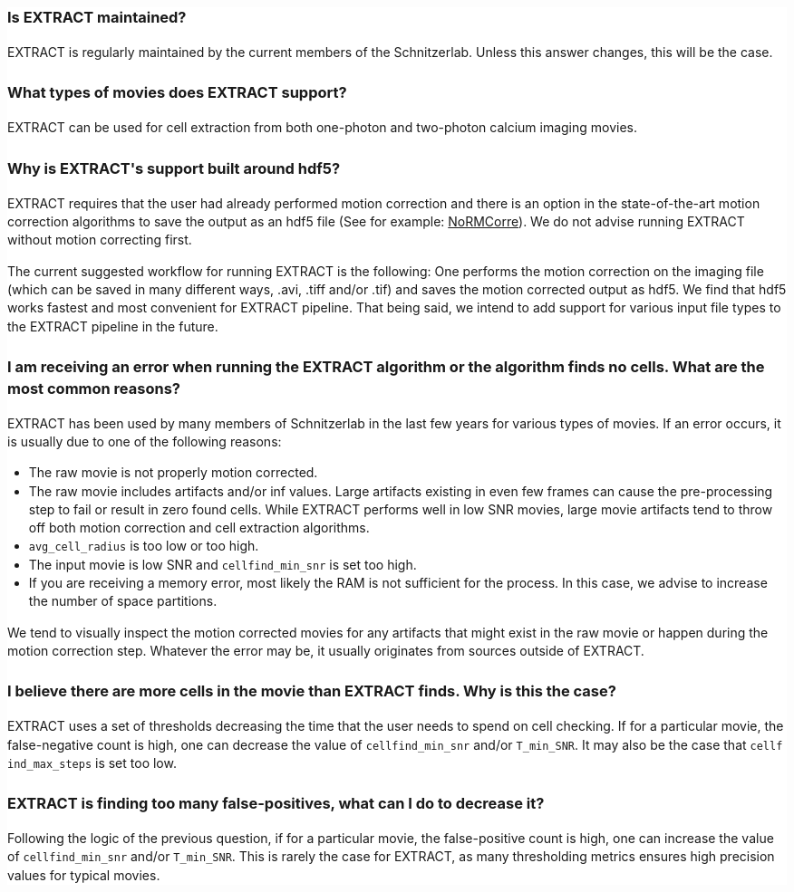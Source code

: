 ### Is EXTRACT maintained?
EXTRACT is regularly maintained by the current members of the Schnitzerlab. Unless this answer changes, this will be the case.

### What types of movies does EXTRACT support?

EXTRACT can be used for cell extraction from both one-photon and two-photon calcium imaging movies.

### Why is EXTRACT's support built around hdf5?

EXTRACT requires that the user had already performed motion correction and there is an option in the state-of-the-art motion correction algorithms to save the output as an hdf5 file (See for example: [NoRMCorre](https://github.com/flatironinstitute/NoRMCorre)). We do not advise running EXTRACT without motion correcting first. 

The current suggested workflow for running EXTRACT is the following: One performs the motion correction on the imaging file (which can be saved in many different ways, .avi, .tiff and/or .tif) and saves the motion corrected output as hdf5. We find that hdf5 works fastest and most convenient for EXTRACT pipeline. That being said, we intend to add support for various input file types to the EXTRACT pipeline in the future.

### I am receiving an error when running the EXTRACT algorithm or the algorithm finds no cells. What are the most common reasons?

EXTRACT has been used by many members of Schnitzerlab in the last few years for various types of movies. If an error occurs, it is usually due to one of the following reasons:

- The raw movie is not properly motion corrected.
- The raw movie includes artifacts and/or inf values. Large artifacts existing in even few frames can cause the pre-processing step to fail or result in zero found cells. While EXTRACT performs well in low SNR movies, large movie artifacts tend to throw off both motion correction and cell extraction algorithms.
- `avg_cell_radius` is too low or too high.
- The input movie is low SNR and `cellfind_min_snr` is set too high.
- If you are receiving a memory error, most likely the RAM is not sufficient for the process. In this case, we advise to increase the number of space partitions.

We tend to visually inspect the motion corrected movies for any artifacts that might exist in the raw movie or happen during the motion correction step. Whatever the error may be, it usually originates from sources outside of EXTRACT.

### I believe there are more cells in the movie than EXTRACT finds. Why is this the case?

EXTRACT uses a set of thresholds decreasing the time that the user needs to spend on cell checking. If for a particular movie, the false-negative count is high, one can decrease the value of `cellfind_min_snr` and/or `T_min_SNR`. It may also be the case that `cellfind_max_steps` is set too low.

### EXTRACT is finding too many false-positives, what can I do to decrease it?

Following the logic of the previous question, if for a particular movie, the false-positive count is high, one can increase the value of `cellfind_min_snr` and/or `T_min_SNR`. This is rarely the case for EXTRACT, as many thresholding metrics ensures high precision values for typical movies.
